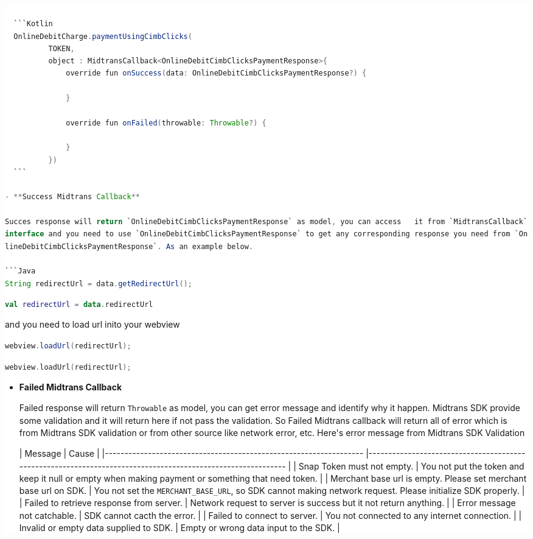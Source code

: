   ```Java
    
    ```Kotlin
    OnlineDebitCharge.paymentUsingCimbClicks(
            TOKEN,
            object : MidtransCallback<OnlineDebitCimbClicksPaymentResponse>{
                override fun onSuccess(data: OnlineDebitCimbClicksPaymentResponse?) {
                    
                }

                override fun onFailed(throwable: Throwable?) {
                    
                }
            })
    ```
    
- **Success Midtrans Callback**

  Succes response will return `OnlineDebitCimbClicksPaymentResponse` as model, you can access   it from `MidtransCallback` interface and you need to use `OnlineDebitCimbClicksPaymentResponse` to get any corresponding response you need from `OnlineDebitCimbClicksPaymentResponse`. As an example below.
  
  ```Java
  String redirectUrl = data.getRedirectUrl();
  ```
  
  ```Kotlin
  val redirectUrl = data.redirectUrl
  ```
  
  and you need to load url inito your webview
  
  ```Java
  webview.loadUrl(redirectUrl);
  ```
  
  ```Kotlin
  webview.loadUrl(redirectUrl);
  ```
  
- **Failed Midtrans Callback**
	
	Failed response will return `Throwable` as model, you can get error message and identify why it happen. Midtrans SDK provide some validation and it will return here if not pass the validation. So Failed Midtrans callback will return all of error which is from Midtrans SDK validation or from other source like network error, etc. Here's error message from Midtrans SDK Validation

	| Message                                                          	| Cause                                                                                                      	|
|------------------------------------------------------------------	|------------------------------------------------------------------------------------------------------------	|
| Snap Token must not empty.                                       	| You not put the token and keep it null or empty when making payment or something that need token.          	|
| Merchant base url is empty. Please set merchant base url on SDK. 	| You not set the `MERCHANT_BASE_URL`, so SDK cannot making network request. Please initialize SDK properly. 	|
| Failed to retrieve response from server.                         	| Network request to server is success but it not return anything.                                           	|
| Error message not catchable.                                     	| SDK cannot cacth the error.                                                                                	|
| Failed to connect to server.                                     	| You not connected to any internet connection.                                                              	|
| Invalid or empty data supplied to SDK.                           	| Empty or wrong data input to the SDK.                                                                      	|
